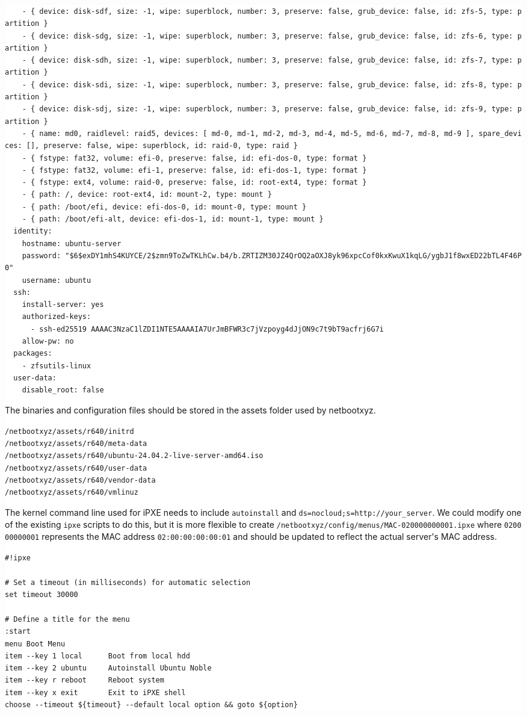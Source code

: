 ```
    - { device: disk-sdf, size: -1, wipe: superblock, number: 3, preserve: false, grub_device: false, id: zfs-5, type: partition }
    - { device: disk-sdg, size: -1, wipe: superblock, number: 3, preserve: false, grub_device: false, id: zfs-6, type: partition }
    - { device: disk-sdh, size: -1, wipe: superblock, number: 3, preserve: false, grub_device: false, id: zfs-7, type: partition }
    - { device: disk-sdi, size: -1, wipe: superblock, number: 3, preserve: false, grub_device: false, id: zfs-8, type: partition }
    - { device: disk-sdj, size: -1, wipe: superblock, number: 3, preserve: false, grub_device: false, id: zfs-9, type: partition }
    - { name: md0, raidlevel: raid5, devices: [ md-0, md-1, md-2, md-3, md-4, md-5, md-6, md-7, md-8, md-9 ], spare_devices: [], preserve: false, wipe: superblock, id: raid-0, type: raid }
    - { fstype: fat32, volume: efi-0, preserve: false, id: efi-dos-0, type: format }
    - { fstype: fat32, volume: efi-1, preserve: false, id: efi-dos-1, type: format }
    - { fstype: ext4, volume: raid-0, preserve: false, id: root-ext4, type: format }
    - { path: /, device: root-ext4, id: mount-2, type: mount }
    - { path: /boot/efi, device: efi-dos-0, id: mount-0, type: mount }
    - { path: /boot/efi-alt, device: efi-dos-1, id: mount-1, type: mount }
  identity:
    hostname: ubuntu-server
    password: "$6$exDY1mhS4KUYCE/2$zmn9ToZwTKLhCw.b4/b.ZRTIZM30JZ4QrOQ2aOXJ8yk96xpcCof0kxKwuX1kqLG/ygbJ1f8wxED22bTL4F46P0"
    username: ubuntu
  ssh:
    install-server: yes
    authorized-keys:
      - ssh-ed25519 AAAAC3NzaC1lZDI1NTE5AAAAIA7UrJmBFWR3c7jVzpoyg4dJjON9c7t9bT9acfrj6G7i
    allow-pw: no
  packages:
    - zfsutils-linux
  user-data:
    disable_root: false
```

The binaries and configuration files should be stored in the assets folder used by netbootxyz.

```
/netbootxyz/assets/r640/initrd
/netbootxyz/assets/r640/meta-data
/netbootxyz/assets/r640/ubuntu-24.04.2-live-server-amd64.iso
/netbootxyz/assets/r640/user-data
/netbootxyz/assets/r640/vendor-data
/netbootxyz/assets/r640/vmlinuz
```

The kernel command line used for iPXE needs to include `autoinstall` and `ds=nocloud;s=http://your_server`. We could modify one of the existing `ipxe` scripts to do this, but it is more flexible to create `/netbootxyz/config/menus/MAC-020000000001.ipxe` where `020000000001` represents the MAC address `02:00:00:00:00:01` and should be updated to reflect the actual server's MAC address.

```
#!ipxe

# Set a timeout (in milliseconds) for automatic selection
set timeout 30000

# Define a title for the menu
:start
menu Boot Menu
item --key 1 local      Boot from local hdd
item --key 2 ubuntu     Autoinstall Ubuntu Noble
item --key r reboot     Reboot system
item --key x exit       Exit to iPXE shell
choose --timeout ${timeout} --default local option && goto ${option}

```